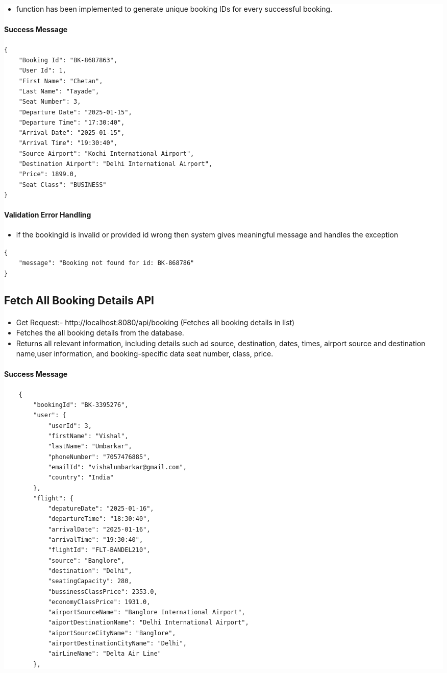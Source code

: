- function has been implemented to generate unique booking IDs for every successful booking. 
#### Success Message  
```
{
    "Booking Id": "BK-8687863",
    "User Id": 1,
    "First Name": "Chetan",
    "Last Name": "Tayade",
    "Seat Number": 3,
    "Departure Date": "2025-01-15",
    "Departure Time": "17:30:40",
    "Arrival Date": "2025-01-15",
    "Arrival Time": "19:30:40",
    "Source Airport": "Kochi International Airport",
    "Destination Airport": "Delhi International Airport",
    "Price": 1899.0,
    "Seat Class": "BUSINESS"
}
```
#### Validation Error Handling
- if the bookingid is invalid or provided id wrong then system gives meaningful message and handles the exception
```
{
    "message": "Booking not found for id: BK-868786"
}
```

## Fetch All Booking Details API
- Get Request:- http://localhost:8080/api/booking (Fetches all booking details in list)
- Fetches the all booking details from the database.
- Returns all relevant information, including details such ad source, destination, dates, times, airport source and destination name,user information, and booking-specific data seat number, class, price.
#### Success Message
```
    {
        "bookingId": "BK-3395276",
        "user": {
            "userId": 3,
            "firstName": "Vishal",
            "lastName": "Umbarkar",
            "phoneNumber": "7057476885",
            "emailId": "vishalumbarkar@gmail.com",
            "country": "India"
        },
        "flight": {
            "depatureDate": "2025-01-16",
            "departureTime": "18:30:40",
            "arrivalDate": "2025-01-16",
            "arrivalTime": "19:30:40",
            "flightId": "FLT-BANDEL210",
            "source": "Banglore",
            "destination": "Delhi",
            "seatingCapacity": 280,
            "bussinessClassPrice": 2353.0,
            "economyClassPrice": 1931.0,
            "airportSourceName": "Banglore International Airport",
            "aiportDestinationName": "Delhi International Airport",
            "aiportSourceCityName": "Banglore",
            "airportDestinationCityName": "Delhi",
            "airLineName": "Delta Air Line"
        },
```